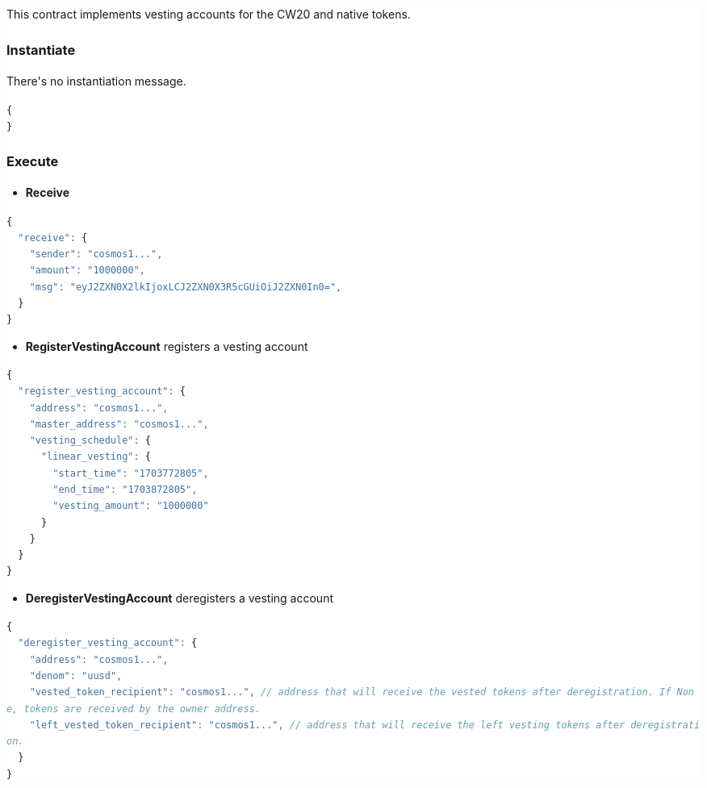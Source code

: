This contract implements vesting accounts for the CW20 and native tokens.

### Instantiate

There's no instantiation message.

```js
{
}
```

### Execute

- **Receive**

```js
{
  "receive": {
    "sender": "cosmos1...",
    "amount": "1000000",
    "msg": "eyJ2ZXN0X2lkIjoxLCJ2ZXN0X3R5cGUiOiJ2ZXN0In0=",
  }
}
```

- **RegisterVestingAccount** registers a vesting account

```js
{
  "register_vesting_account": {
    "address": "cosmos1...",
    "master_address": "cosmos1...",
    "vesting_schedule": {
      "linear_vesting": {
        "start_time": "1703772805",
        "end_time": "1703872805",
        "vesting_amount": "1000000"
      }
    }
  }
}
```

- **DeregisterVestingAccount** deregisters a vesting account

```js
{
  "deregister_vesting_account": {
    "address": "cosmos1...",
    "denom": "uusd",
    "vested_token_recipient": "cosmos1...", // address that will receive the vested tokens after deregistration. If None, tokens are received by the owner address.
    "left_vested_token_recipient": "cosmos1...", // address that will receive the left vesting tokens after deregistration.
  }
}
```
